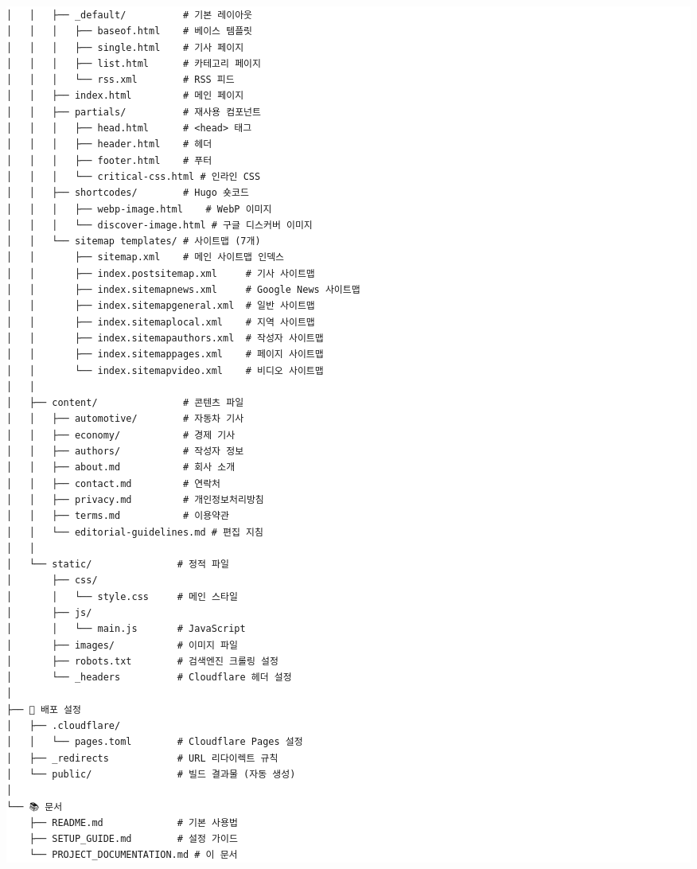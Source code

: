 ```
│   │   ├── _default/          # 기본 레이아웃
│   │   │   ├── baseof.html    # 베이스 템플릿
│   │   │   ├── single.html    # 기사 페이지
│   │   │   ├── list.html      # 카테고리 페이지
│   │   │   └── rss.xml        # RSS 피드
│   │   ├── index.html         # 메인 페이지
│   │   ├── partials/          # 재사용 컴포넌트
│   │   │   ├── head.html      # <head> 태그
│   │   │   ├── header.html    # 헤더
│   │   │   ├── footer.html    # 푸터
│   │   │   └── critical-css.html # 인라인 CSS
│   │   ├── shortcodes/        # Hugo 숏코드
│   │   │   ├── webp-image.html    # WebP 이미지
│   │   │   └── discover-image.html # 구글 디스커버 이미지
│   │   └── sitemap templates/ # 사이트맵 (7개)
│   │       ├── sitemap.xml    # 메인 사이트맵 인덱스
│   │       ├── index.postsitemap.xml     # 기사 사이트맵
│   │       ├── index.sitemapnews.xml     # Google News 사이트맵
│   │       ├── index.sitemapgeneral.xml  # 일반 사이트맵
│   │       ├── index.sitemaplocal.xml    # 지역 사이트맵
│   │       ├── index.sitemapauthors.xml  # 작성자 사이트맵
│   │       ├── index.sitemappages.xml    # 페이지 사이트맵
│   │       └── index.sitemapvideo.xml    # 비디오 사이트맵
│   │
│   ├── content/               # 콘텐츠 파일
│   │   ├── automotive/        # 자동차 기사
│   │   ├── economy/           # 경제 기사
│   │   ├── authors/           # 작성자 정보
│   │   ├── about.md           # 회사 소개
│   │   ├── contact.md         # 연락처
│   │   ├── privacy.md         # 개인정보처리방침
│   │   ├── terms.md           # 이용약관
│   │   └── editorial-guidelines.md # 편집 지침
│   │
│   └── static/               # 정적 파일
│       ├── css/
│       │   └── style.css     # 메인 스타일
│       ├── js/
│       │   └── main.js       # JavaScript
│       ├── images/           # 이미지 파일
│       ├── robots.txt        # 검색엔진 크롤링 설정
│       └── _headers          # Cloudflare 헤더 설정
│
├── 🚀 배포 설정
│   ├── .cloudflare/
│   │   └── pages.toml        # Cloudflare Pages 설정
│   ├── _redirects            # URL 리다이렉트 규칙
│   └── public/               # 빌드 결과물 (자동 생성)
│
└── 📚 문서
    ├── README.md             # 기본 사용법
    ├── SETUP_GUIDE.md        # 설정 가이드
    └── PROJECT_DOCUMENTATION.md # 이 문서
```
